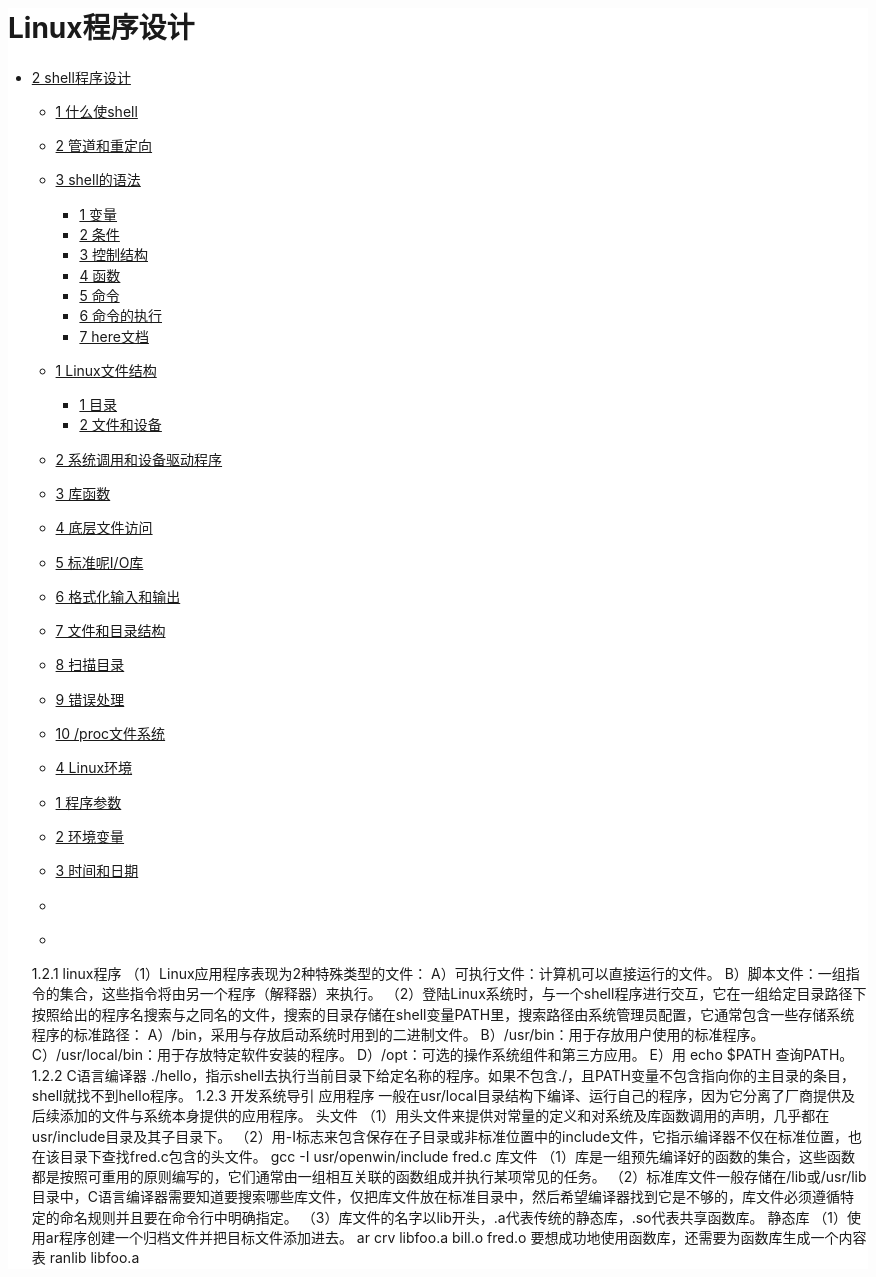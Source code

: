 # Linux程序设计
   * [2 shell程序设计](#2-shell程序设计)
      * [1 什么使shell](1-什么是shell)
      * [2 管道和重定向]()
      * [3 shell的语法]()
         * [1 变量]()
         * [2 条件]()
         * [3 控制结构]()
         * [4 函数]()
         * [5 命令]()
         * [6 命令的执行]()
         * [7 here文档 ]()
      * [1 Linux文件结构]()
         * [1 目录]()
         * [2 文件和设备]()

      * [2 系统调用和设备驱动程序]()
      * [3 库函数]()

      * [4 底层文件访问]()
      * [5 标准呢I/O库]()
      * [6 格式化输入和输出]()
      * [7 文件和目录结构]()
      * [8 扫描目录]()
      * [9 错误处理]()
      * [10 /proc文件系统]()
      * [4 Linux环境]()
      * [1 程序参数]()
      * [2 环境变量]()
      * [3 时间和日期]()
      * []()
      * []()


      1.2.1 linux程序
      （1）Linux应用程序表现为2种特殊类型的文件：
      A）可执行文件：计算机可以直接运行的文件。
      B）脚本文件：一组指令的集合，这些指令将由另一个程序（解释器）来执行。
      （2）登陆Linux系统时，与一个shell程序进行交互，它在一组给定目录路径下按照给出的程序名搜索与之同名的文件，搜索的目录存储在shell变量PATH里，搜索路径由系统管理员配置，它通常包含一些存储系统程序的标准路径：
      A）/bin，采用与存放启动系统时用到的二进制文件。
      B）/usr/bin：用于存放用户使用的标准程序。
      C）/usr/local/bin：用于存放特定软件安装的程序。
      D）/opt：可选的操作系统组件和第三方应用。
      E）用 echo $PATH 查询PATH。
      1.2.2 C语言编译器
      ./hello，指示shell去执行当前目录下给定名称的程序。如果不包含./，且PATH变量不包含指向你的主目录的条目，shell就找不到hello程序。
      1.2.3 开发系统导引
      应用程序
      一般在usr/local目录结构下编译、运行自己的程序，因为它分离了厂商提供及后续添加的文件与系统本身提供的应用程序。
      头文件
      （1）用头文件来提供对常量的定义和对系统及库函数调用的声明，几乎都在usr/include目录及其子目录下。
      （2）用-I标志来包含保存在子目录或非标准位置中的include文件，它指示编译器不仅在标准位置，也在该目录下查找fred.c包含的头文件。
      gcc -I usr/openwin/include fred.c
      库文件
      （1）库是一组预先编译好的函数的集合，这些函数都是按照可重用的原则编写的，它们通常由一组相互关联的函数组成并执行某项常见的任务。
      （2）标准库文件一般存储在/lib或/usr/lib目录中，C语言编译器需要知道要搜索哪些库文件，仅把库文件放在标准目录中，然后希望编译器找到它是不够的，库文件必须遵循特定的命名规则并且要在命令行中明确指定。
      （3）库文件的名字以lib开头，.a代表传统的静态库，.so代表共享函数库。
      静态库
      （1）使用ar程序创建一个归档文件并把目标文件添加进去。
      ar crv libfoo.a bill.o fred.o
      要想成功地使用函数库，还需要为函数库生成一个内容表
      ranlib libfoo.a
